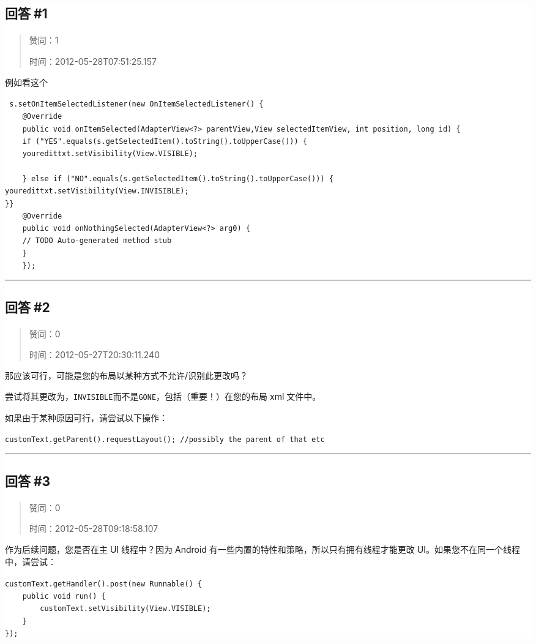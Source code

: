 ## 回答 #1

> 赞同：1
> 
> 时间：2012-05-28T07:51:25.157

例如看这个

```
 s.setOnItemSelectedListener(new OnItemSelectedListener() {
    @Override
    public void onItemSelected(AdapterView<?> parentView,View selectedItemView, int position, long id) {
    if ("YES".equals(s.getSelectedItem().toString().toUpperCase())) {
    youredittxt.setVisibility(View.VISIBLE);

    } else if ("NO".equals(s.getSelectedItem().toString().toUpperCase())) {
youredittxt.setVisibility(View.INVISIBLE);
}}
    @Override
    public void onNothingSelected(AdapterView<?> arg0) {
    // TODO Auto-generated method stub
    }
    }); 
```

* * *

## 回答 #2

> 赞同：0
> 
> 时间：2012-05-27T20:30:11.240

那应该可行，可能是您的布局以某种方式不允许/识别此更改吗？

尝试将其更改为，`INVISIBLE`而不是`GONE`，包括（重要！）在您的布局 xml 文件中。

如果由于某种原因可行，请尝试以下操作：

```
customText.getParent().requestLayout(); //possibly the parent of that etc 
```

* * *

## 回答 #3

> 赞同：0
> 
> 时间：2012-05-28T09:18:58.107

作为后续问题，您是否在主 UI 线程中？因为 Android 有一些内置的特性和策略，所以只有拥有线程才能更改 UI。如果您不在同一个线程中，请尝试：

```
customText.getHandler().post(new Runnable() {
    public void run() {
        customText.setVisibility(View.VISIBLE);
    }
}); 
```
